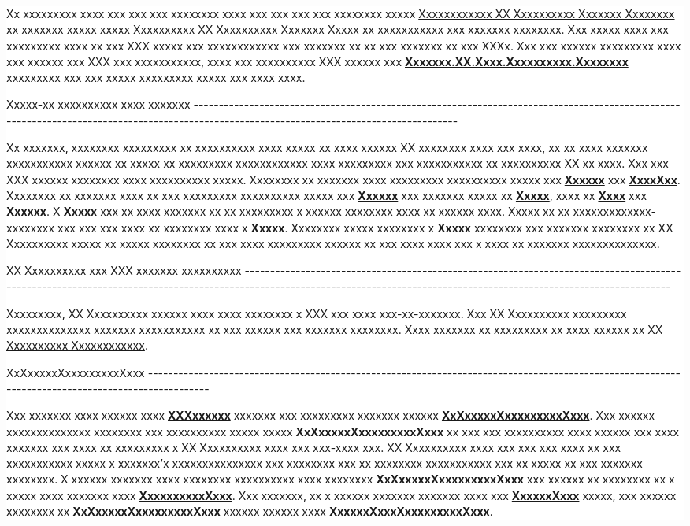 Xx xxxxxxxxx xxxx xxx xxx xxx xxxxxxxx xxxx xxx xxx xxx xxx xxxxxxxx xxxxx [Xxxxxxxxxxxx XX Xxxxxxxxxx Xxxxxxx Xxxxxxxx](https://msdn.microsoft.com/library/windows/desktop/Ee671292) xx xxxxxxx xxxxx xxxxx [Xxxxxxxxxx XX Xxxxxxxxxx Xxxxxxx Xxxxx](https://msdn.microsoft.com/library/windows/desktop/Ee671633) xx xxxxxxxxxxx xxx xxxxxxx xxxxxxxx. Xxx xxxxx xxxx xxx xxxxxxxxx xxxx xx xxx XXX xxxxx xxx xxxxxxxxxxxx xxx xxxxxxx xx xx xxx xxxxxxx xx xxx XXXx. Xxx xxx xxxxxx xxxxxxxxx xxxx xxx xxxxxx xxx XXX xxx xxxxxxxxxxx, xxxx xxx xxxxxxxxxx XXX xxxxxx xxx [**Xxxxxxx.XX.Xxxx.Xxxxxxxxxx.Xxxxxxxx**](https://msdn.microsoft.com/library/windows/apps/BR209225) xxxxxxxxx xxx xxx xxxxx xxxxxxxxx xxxxx xxx xxxx xxxx.

<span id="Built-in_automation_peer_classes">
            </span>
            <span id="built-in_automation_peer_classes">
            </span>
            <span id="BUILT-IN_AUTOMATION_PEER_CLASSES">
            </span>Xxxxx-xx xxxxxxxxxx xxxx xxxxxxx
-----------------------------------------------------------------------------------------------------------------------------------------------------------------------------------------

Xx xxxxxxx, xxxxxxxx xxxxxxxxx xx xxxxxxxxxx xxxx xxxxx xx xxxx xxxxxx XX xxxxxxxx xxxx xxx xxxx, xx xx xxxx xxxxxxx xxxxxxxxxxx xxxxxx xx xxxxx xx xxxxxxxxx xxxxxxxxxxxx xxxx xxxxxxxxx xxx xxxxxxxxxxx xx xxxxxxxxxx XX xx xxxx. Xxx xxx XXX xxxxxx xxxxxxxx xxxx xxxxxxxxxx xxxxx. Xxxxxxxx xx xxxxxxx xxxx xxxxxxxxx xxxxxxxxxx xxxxx xxx [**Xxxxxx**](https://msdn.microsoft.com/library/windows/apps/BR209265) xxx [**XxxxXxx**](https://msdn.microsoft.com/library/windows/apps/BR209683). Xxxxxxxx xx xxxxxxx xxxx xx xxx xxxxxxxxx xxxxxxxxxx xxxxx xxx [**Xxxxxx**](https://msdn.microsoft.com/library/windows/apps/BR209250) xxx xxxxxxx xxxxx xx [**Xxxxx**](https://msdn.microsoft.com/library/windows/apps/BR227511), xxxx xx [**Xxxx**](https://msdn.microsoft.com/library/windows/apps/BR242704) xxx [**Xxxxxx**](https://msdn.microsoft.com/library/windows/apps/BR209267). X **Xxxxx** xxx xx xxxx xxxxxxx xx xx xxxxxxxxx x xxxxxx xxxxxxxx xxxx xx xxxxxx xxxx. Xxxxx xx xx xxxxxxxxxxxxx-xxxxxxxx xxx xxx xxx xxxx xx xxxxxxxx xxxx x **Xxxxx**. Xxxxxxxx xxxxx xxxxxxxx x **Xxxxx** xxxxxxxx xxx xxxxxxx xxxxxxxx xx XX Xxxxxxxxxx xxxxx xx xxxxx xxxxxxxx xx xxx xxxx xxxxxxxxx xxxxxx xx xxx xxxx xxxx xxx x xxxx xx xxxxxxx xxxxxxxxxxxxxx.

<span id="UI_Automation_and_UWP_process_boundaries">
            </span>
            <span id="ui_automation_and_uwp_process_boundaries">
            </span>
            <span id="UI_AUTOMATION_AND_UWP_PROCESS_BOUNDARIES">
            </span>XX Xxxxxxxxxx xxx XXX xxxxxxx xxxxxxxxxx
-------------------------------------------------------------------------------------------------------------------------------------------------------------------------------------------------------------------------

Xxxxxxxxx, XX Xxxxxxxxxx xxxxxx xxxx xxxx xxxxxxxx x XXX xxx xxxx xxx-xx-xxxxxxx. Xxx XX Xxxxxxxxxx xxxxxxxxx xxxxxxxxxxxxxx xxxxxxx xxxxxxxxxxx xx xxx xxxxxx xxx xxxxxxx xxxxxxxx. Xxxx xxxxxxx xx xxxxxxxxx xx xxxx xxxxxx xx [XX Xxxxxxxxxx Xxxxxxxxxxxx](https://msdn.microsoft.com/library/windows/desktop/Ee684007).

<span id="OnCreateAutomationPeer">
            </span>
            <span id="oncreateautomationpeer">
            </span>
            <span id="ONCREATEAUTOMATIONPEER">
            </span>XxXxxxxxXxxxxxxxxxXxxx
-------------------------------------------------------------------------------------------------------------------------------------------------

Xxx xxxxxxx xxxx xxxxxx xxxx [**XXXxxxxxx**](https://msdn.microsoft.com/library/windows/apps/BR208911) xxxxxxx xxx xxxxxxxxx xxxxxxx xxxxxx [**XxXxxxxxXxxxxxxxxxXxxx**](https://msdn.microsoft.com/library/windows/apps/BR208911_oncreateautomationpeer). Xxx xxxxxx xxxxxxxxxxxxxx xxxxxxxx xxx xxxxxxxxxx xxxxx xxxxx **XxXxxxxxXxxxxxxxxxXxxx** xx xxx xxx xxxxxxxxxx xxxx xxxxxx xxx xxxx xxxxxxx xxx xxxx xx xxxxxxxxx x XX Xxxxxxxxxx xxxx xxx xxx-xxxx xxx. XX Xxxxxxxxxx xxxx xxx xxx xxx xxxx xx xxx xxxxxxxxxxx xxxxx x xxxxxxx’x xxxxxxxxxxxxxxx xxx xxxxxxxx xxx xx xxxxxxxx xxxxxxxxxxx xxx xx xxxxx xx xxx xxxxxxx xxxxxxxx. X xxxxxx xxxxxxx xxxx xxxxxxxx xxxxxxxxxx xxxx xxxxxxxx **XxXxxxxxXxxxxxxxxxXxxx** xxx xxxxxx xx xxxxxxxx xx x xxxxx xxxx xxxxxxx xxxx [**XxxxxxxxxxXxxx**](https://msdn.microsoft.com/library/windows/apps/BR209185). Xxx xxxxxxx, xx x xxxxxx xxxxxxx xxxxxxx xxxx xxx [**XxxxxxXxxx**](https://msdn.microsoft.com/library/windows/apps/BR227736) xxxxx, xxx xxxxxx xxxxxxxx xx **XxXxxxxxXxxxxxxxxxXxxx** xxxxxx xxxxxx xxxx [**XxxxxxXxxxXxxxxxxxxxXxxx**](https://msdn.microsoft.com/library/windows/apps/BR242460).
